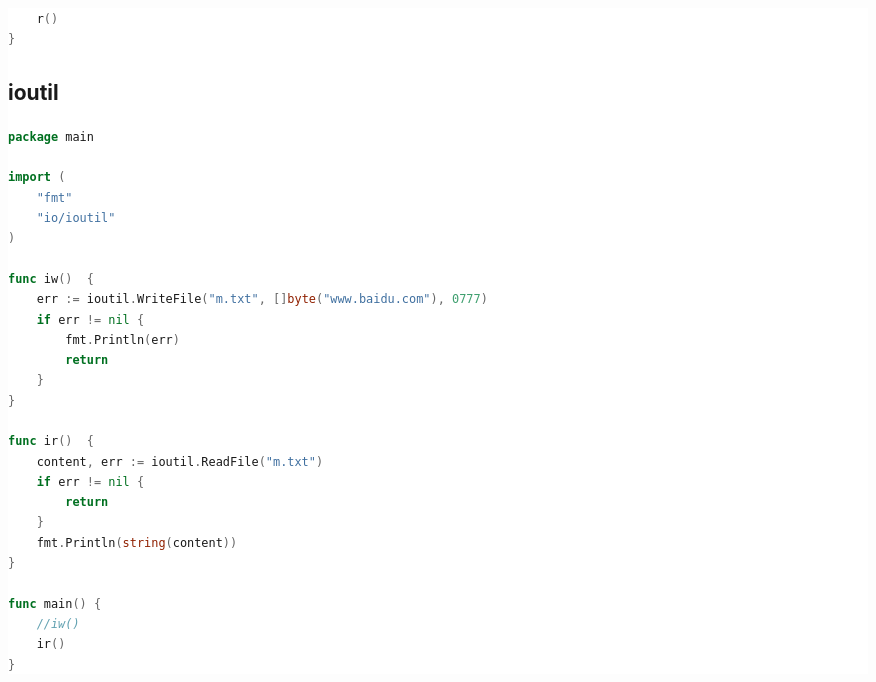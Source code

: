 ```go
	r()
}

```





## ioutil





```go
package main

import (
	"fmt"
	"io/ioutil"
)

func iw()  {
	err := ioutil.WriteFile("m.txt", []byte("www.baidu.com"), 0777)
	if err != nil {
		fmt.Println(err)
		return
	}
}

func ir()  {
	content, err := ioutil.ReadFile("m.txt")
	if err != nil {
		return
	}
	fmt.Println(string(content))
}

func main() {
	//iw()
	ir()
}

```



